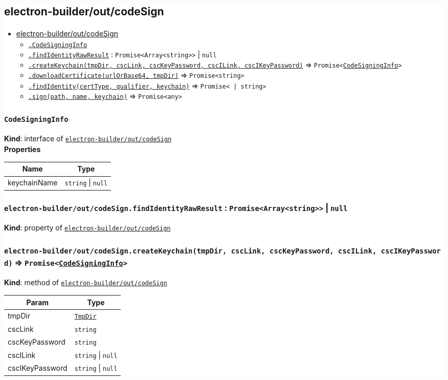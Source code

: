## electron-builder/out/codeSign

* [electron-builder/out/codeSign](#module_electron-builder/out/codeSign)
    * [`.CodeSigningInfo`](#CodeSigningInfo)
    * [`.findIdentityRawResult`](#module_electron-builder/out/codeSign.findIdentityRawResult) : <code>Promise&lt;Array&lt;string&gt;&gt;</code> &#124; <code>null</code>
    * [`.createKeychain(tmpDir, cscLink, cscKeyPassword, cscILink, cscIKeyPassword)`](#module_electron-builder/out/codeSign.createKeychain) ⇒ <code>Promise&lt;[CodeSigningInfo](#CodeSigningInfo)&gt;</code>
    * [`.downloadCertificate(urlOrBase64, tmpDir)`](#module_electron-builder/out/codeSign.downloadCertificate) ⇒ <code>Promise&lt;string&gt;</code>
    * [`.findIdentity(certType, qualifier, keychain)`](#module_electron-builder/out/codeSign.findIdentity) ⇒ <code>Promise&lt; &#124; string&gt;</code>
    * [`.sign(path, name, keychain)`](#module_electron-builder/out/codeSign.sign) ⇒ <code>Promise&lt;any&gt;</code>

<a name="CodeSigningInfo"></a>

### `CodeSigningInfo`
**Kind**: interface of <code>[electron-builder/out/codeSign](#module_electron-builder/out/codeSign)</code>  
**Properties**

| Name | Type |
| --- | --- |
| keychainName| <code>string</code> \| <code>null</code> | 

<a name="module_electron-builder/out/codeSign.findIdentityRawResult"></a>

### `electron-builder/out/codeSign.findIdentityRawResult` : <code>Promise&lt;Array&lt;string&gt;&gt;</code> &#124; <code>null</code>
**Kind**: property of <code>[electron-builder/out/codeSign](#module_electron-builder/out/codeSign)</code>  
<a name="module_electron-builder/out/codeSign.createKeychain"></a>

### `electron-builder/out/codeSign.createKeychain(tmpDir, cscLink, cscKeyPassword, cscILink, cscIKeyPassword)` ⇒ <code>Promise&lt;[CodeSigningInfo](#CodeSigningInfo)&gt;</code>
**Kind**: method of <code>[electron-builder/out/codeSign](#module_electron-builder/out/codeSign)</code>  

| Param | Type |
| --- | --- |
| tmpDir | <code>[TmpDir](#TmpDir)</code> | 
| cscLink | <code>string</code> | 
| cscKeyPassword | <code>string</code> | 
| cscILink | <code>string</code> &#124; <code>null</code> | 
| cscIKeyPassword | <code>string</code> &#124; <code>null</code> | 
